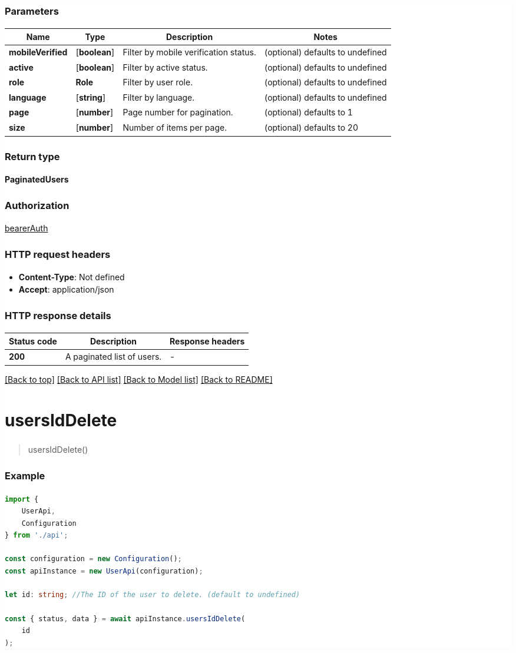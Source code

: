 ### Parameters

|Name | Type | Description  | Notes|
|------------- | ------------- | ------------- | -------------|
| **mobileVerified** | [**boolean**] | Filter by mobile verification status. | (optional) defaults to undefined|
| **active** | [**boolean**] | Filter by active status. | (optional) defaults to undefined|
| **role** | **Role** | Filter by user role. | (optional) defaults to undefined|
| **language** | [**string**] | Filter by language. | (optional) defaults to undefined|
| **page** | [**number**] | Page number for pagination. | (optional) defaults to 1|
| **size** | [**number**] | Number of items per page. | (optional) defaults to 20|


### Return type

**PaginatedUsers**

### Authorization

[bearerAuth](../README.md#bearerAuth)

### HTTP request headers

 - **Content-Type**: Not defined
 - **Accept**: application/json


### HTTP response details
| Status code | Description | Response headers |
|-------------|-------------|------------------|
|**200** | A paginated list of users. |  -  |

[[Back to top]](#) [[Back to API list]](../README.md#documentation-for-api-endpoints) [[Back to Model list]](../README.md#documentation-for-models) [[Back to README]](../README.md)

# **usersIdDelete**
> usersIdDelete()


### Example

```typescript
import {
    UserApi,
    Configuration
} from './api';

const configuration = new Configuration();
const apiInstance = new UserApi(configuration);

let id: string; //The ID of the user to delete. (default to undefined)

const { status, data } = await apiInstance.usersIdDelete(
    id
);
```
